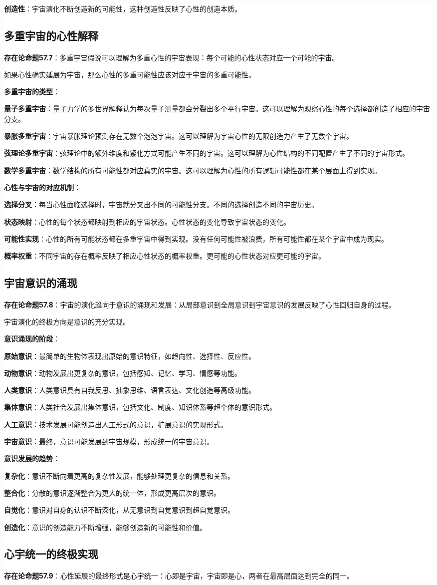**创造性**：宇宙演化不断创造新的可能性，这种创造性反映了心性的创造本质。

## 多重宇宙的心性解释

**存在论命题57.7**：多重宇宙假说可以理解为多重心性的宇宙表现：每个可能的心性状态对应一个可能的宇宙。

如果心性确实延展为宇宙，那么心性的多重可能性应该对应于宇宙的多重可能性。

**多重宇宙的类型**：

**量子多重宇宙**：量子力学的多世界解释认为每次量子测量都会分裂出多个平行宇宙。这可以理解为观察心性的每个选择都创造了相应的宇宙分支。

**暴胀多重宇宙**：宇宙暴胀理论预测存在无数个泡泡宇宙。这可以理解为宇宙心性的无限创造力产生了无数个宇宙。

**弦理论多重宇宙**：弦理论中的额外维度和紧化方式可能产生不同的宇宙。这可以理解为心性结构的不同配置产生了不同的宇宙形式。

**数学多重宇宙**：数学结构的所有可能性都对应真实的宇宙。这可以理解为心性的所有逻辑可能性都在某个层面上得到实现。

**心性与宇宙的对应机制**：

**选择分叉**：每当心性面临选择时，宇宙就分叉出不同的可能性分支。不同的选择创造不同的宇宙历史。

**状态映射**：心性的每个状态都映射到相应的宇宙状态。心性状态的变化导致宇宙状态的变化。

**可能性实现**：心性的所有可能状态都在多重宇宙中得到实现。没有任何可能性被浪费，所有可能性都在某个宇宙中成为现实。

**概率权重**：不同宇宙的存在概率反映了相应心性状态的概率权重。更可能的心性状态对应更可能的宇宙。

## 宇宙意识的涌现

**存在论命题57.8**：宇宙的演化趋向于意识的涌现和发展：从局部意识到全局意识到宇宙意识的发展反映了心性回归自身的过程。

宇宙演化的终极方向是意识的充分实现。

**意识涌现的阶段**：

**原始意识**：最简单的生物体表现出原始的意识特征，如趋向性、选择性、反应性。

**动物意识**：动物发展出更复杂的意识，包括感知、记忆、学习、情感等功能。

**人类意识**：人类意识具有自我反思、抽象思维、语言表达、文化创造等高级功能。

**集体意识**：人类社会发展出集体意识，包括文化、制度、知识体系等超个体的意识形式。

**人工意识**：技术发展可能创造出人工形式的意识，扩展意识的实现形式。

**宇宙意识**：最终，意识可能发展到宇宙规模，形成统一的宇宙意识。

**意识发展的趋势**：

**复杂化**：意识不断向着更高的复杂性发展，能够处理更复杂的信息和关系。

**整合化**：分散的意识逐渐整合为更大的统一体，形成更高层次的意识。

**自觉化**：意识对自身的认识不断深化，从无意识到自觉意识到超自觉意识。

**创造化**：意识的创造能力不断增强，能够创造新的可能性和价值。

## 心宇统一的终极实现

**存在论命题57.9**：心性延展的最终形式是心宇统一：心即是宇宙，宇宙即是心，两者在最高层面达到完全的同一。
